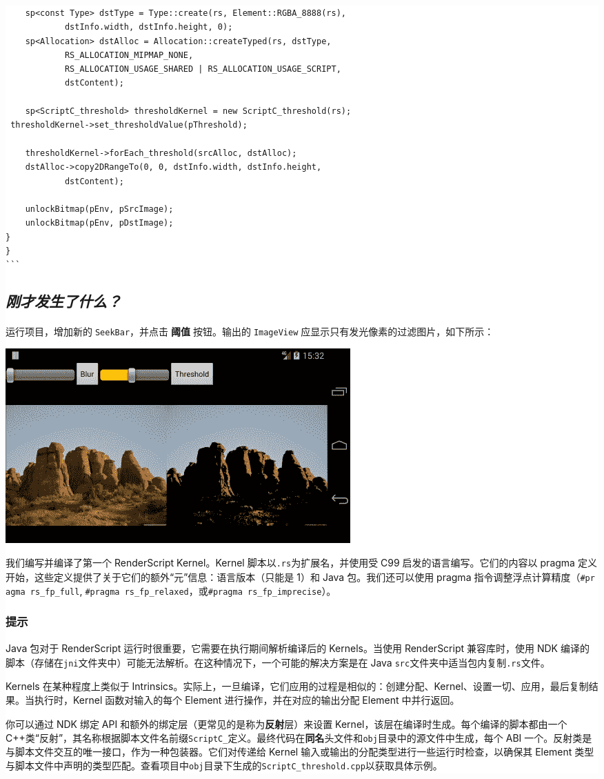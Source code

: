         sp<const Type> dstType = Type::create(rs, Element::RGBA_8888(rs),
                dstInfo.width, dstInfo.height, 0);
        sp<Allocation> dstAlloc = Allocation::createTyped(rs, dstType,
                RS_ALLOCATION_MIPMAP_NONE,
                RS_ALLOCATION_USAGE_SHARED | RS_ALLOCATION_USAGE_SCRIPT,
                dstContent);

        sp<ScriptC_threshold> thresholdKernel = new ScriptC_threshold(rs);
     thresholdKernel->set_thresholdValue(pThreshold);

        thresholdKernel->forEach_threshold(srcAlloc, dstAlloc);
        dstAlloc->copy2DRangeTo(0, 0, dstInfo.width, dstInfo.height,
                dstContent);

        unlockBitmap(pEnv, pSrcImage);
        unlockBitmap(pEnv, pDstImage);
    }
    }
    ```

## *刚才发生了什么？*

运行项目，增加新的 `SeekBar`，并点击 **阈值** 按钮。输出的 `ImageView` 应显示只有发光像素的过滤图片，如下所示：

![发生了什么？](img/9645_10_02.jpg)

我们编写并编译了第一个 RenderScript Kernel。Kernel 脚本以`.rs`为扩展名，并使用受 C99 启发的语言编写。它们的内容以 pragma 定义开始，这些定义提供了关于它们的额外“元”信息：语言版本（只能是 1）和 Java 包。我们还可以使用 pragma 指令调整浮点计算精度（`#pragma rs_fp_full`, `#pragma rs_fp_relaxed`，或`#pragma rs_fp_imprecise`）。

### 提示

Java 包对于 RenderScript 运行时很重要，它需要在执行期间解析编译后的 Kernels。当使用 RenderScript 兼容库时，使用 NDK 编译的脚本（存储在`jni`文件夹中）可能无法解析。在这种情况下，一个可能的解决方案是在 Java `src`文件夹中适当包内复制`.rs`文件。

Kernels 在某种程度上类似于 Intrinsics。实际上，一旦编译，它们应用的过程是相似的：创建分配、Kernel、设置一切、应用，最后复制结果。当执行时，Kernel 函数对输入的每个 Element 进行操作，并在对应的输出分配 Element 中并行返回。

你可以通过 NDK 绑定 API 和额外的绑定层（更常见的是称为**反射**层）来设置 Kernel，该层在编译时生成。每个编译的脚本都由一个 C++类“反射”，其名称根据脚本文件名前缀`ScriptC_`定义。最终代码在**同名**头文件和`obj`目录中的源文件中生成，每个 ABI 一个。反射类是与脚本文件交互的唯一接口，作为一种包装器。它们对传递给 Kernel 输入或输出的分配类型进行一些运行时检查，以确保其 Element 类型与脚本文件中声明的类型匹配。查看项目中`obj`目录下生成的`ScriptC_threshold.cpp`以获取具体示例。
